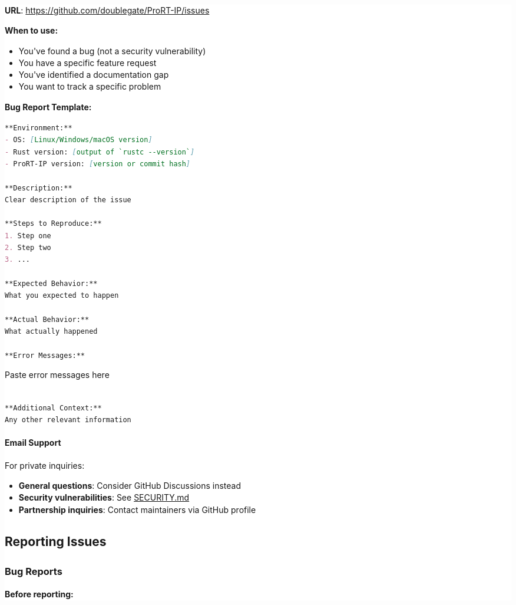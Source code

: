 **URL**: <https://github.com/doublegate/ProRT-IP/issues>

**When to use:**

- You've found a bug (not a security vulnerability)
- You have a specific feature request
- You've identified a documentation gap
- You want to track a specific problem

**Bug Report Template:**

```markdown
**Environment:**
- OS: [Linux/Windows/macOS version]
- Rust version: [output of `rustc --version`]
- ProRT-IP version: [version or commit hash]

**Description:**
Clear description of the issue

**Steps to Reproduce:**
1. Step one
2. Step two
3. ...

**Expected Behavior:**
What you expected to happen

**Actual Behavior:**
What actually happened

**Error Messages:**
```

Paste error messages here

```

**Additional Context:**
Any other relevant information
```

#### Email Support

For private inquiries:

- **General questions**: Consider GitHub Discussions instead
- **Security vulnerabilities**: See [SECURITY.md](SECURITY.md)
- **Partnership inquiries**: Contact maintainers via GitHub profile

## Reporting Issues

### Bug Reports

**Before reporting:**
